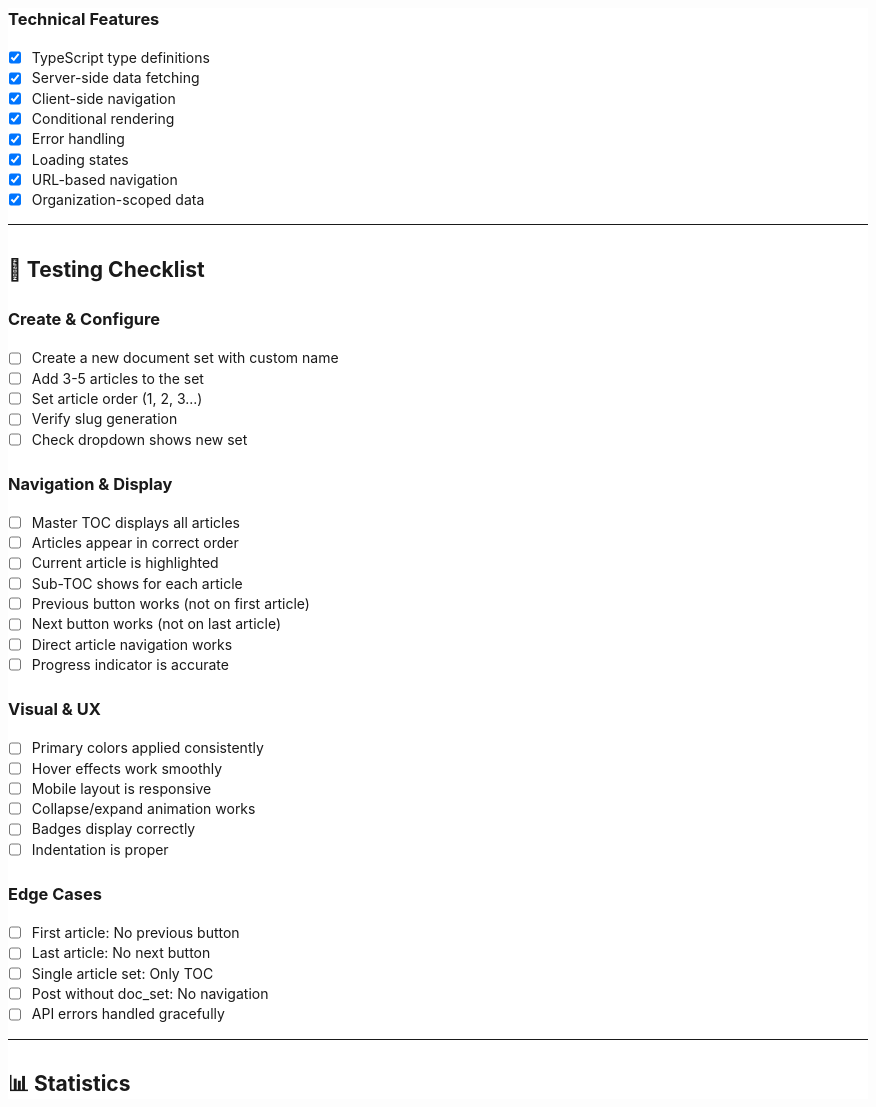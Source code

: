 ### Technical Features
- [x] TypeScript type definitions
- [x] Server-side data fetching
- [x] Client-side navigation
- [x] Conditional rendering
- [x] Error handling
- [x] Loading states
- [x] URL-based navigation
- [x] Organization-scoped data

---

## 🧪 Testing Checklist

### Create & Configure
- [ ] Create a new document set with custom name
- [ ] Add 3-5 articles to the set
- [ ] Set article order (1, 2, 3...)
- [ ] Verify slug generation
- [ ] Check dropdown shows new set

### Navigation & Display
- [ ] Master TOC displays all articles
- [ ] Articles appear in correct order
- [ ] Current article is highlighted
- [ ] Sub-TOC shows for each article
- [ ] Previous button works (not on first article)
- [ ] Next button works (not on last article)
- [ ] Direct article navigation works
- [ ] Progress indicator is accurate

### Visual & UX
- [ ] Primary colors applied consistently
- [ ] Hover effects work smoothly
- [ ] Mobile layout is responsive
- [ ] Collapse/expand animation works
- [ ] Badges display correctly
- [ ] Indentation is proper

### Edge Cases
- [ ] First article: No previous button
- [ ] Last article: No next button
- [ ] Single article set: Only TOC
- [ ] Post without doc_set: No navigation
- [ ] API errors handled gracefully

---

## 📊 Statistics
